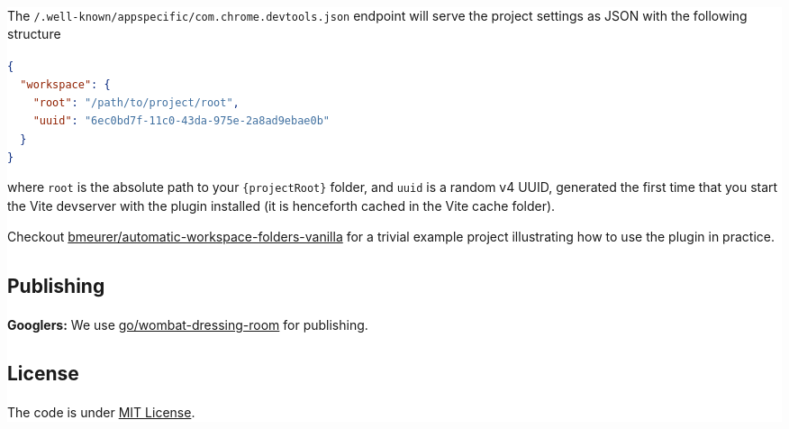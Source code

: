 The `/.well-known/appspecific/com.chrome.devtools.json` endpoint will serve the
project settings as JSON with the following structure

```json
{
  "workspace": {
    "root": "/path/to/project/root",
    "uuid": "6ec0bd7f-11c0-43da-975e-2a8ad9ebae0b"
  }
}
```

where `root` is the absolute path to your `{projectRoot}` folder, and `uuid` is
a random v4 UUID, generated the first time that you start the Vite devserver
with the plugin installed (it is henceforth cached in the Vite cache folder).

Checkout [bmeurer/automatic-workspace-folders-vanilla] for a trivial example
project illustrating how to use the plugin in practice.

## Publishing

**Googlers:** We use [go/wombat-dressing-room](http://go/wombat-dressing-room)
for publishing.

## License

The code is under [MIT License](LICENSE).

[bmeurer/automatic-workspace-folders-vanilla]: https://github.com/bmeurer/automatic-workspace-folders-vanilla

